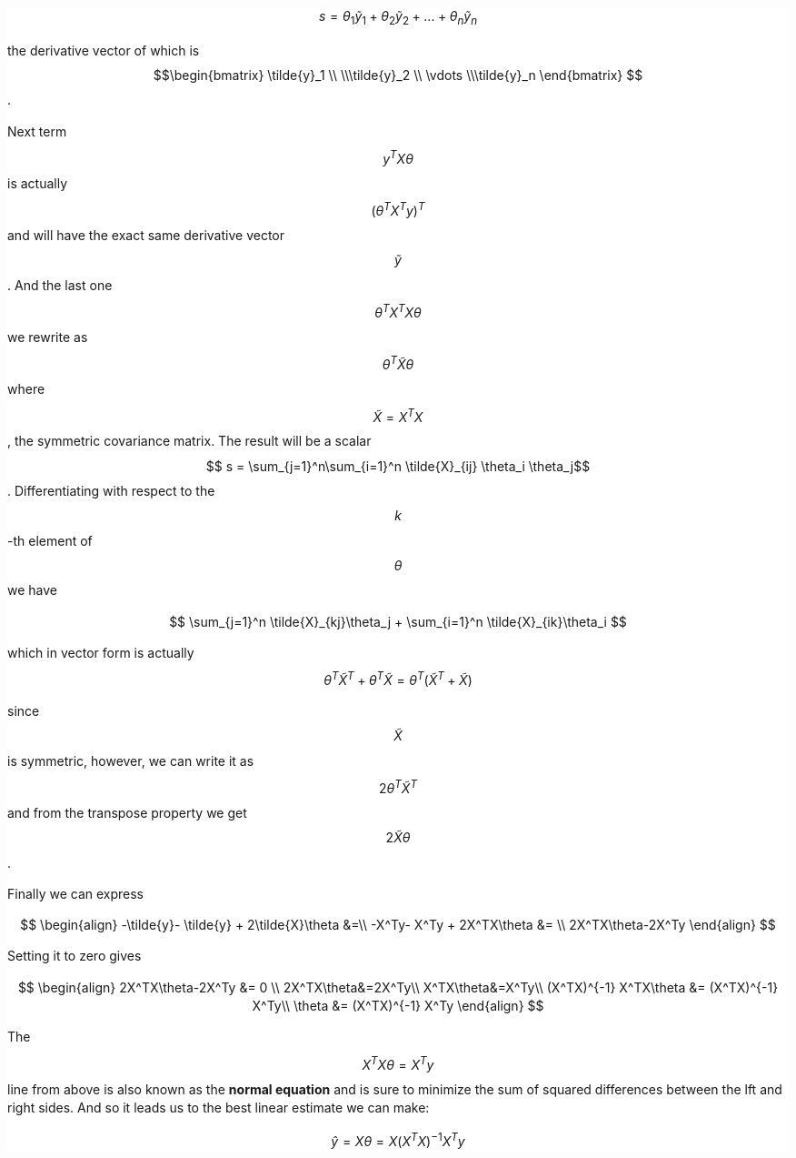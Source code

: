 $$
s = \theta_1\tilde{y}_1 + \theta_2\tilde{y}_2 + ... + \theta_n\tilde{y}_n 
$$

the derivative vector of which is $$\begin{bmatrix}
\tilde{y}_1 \\ \\\tilde{y}_2 \\ \vdots \\\tilde{y}_n
\end{bmatrix}
$$.

Next term $$ y^TX\theta$$ is actually $$(\theta^TX^Ty)^T$$ and will have the exact same derivative vector $$\tilde{y}$$.
And the last one $$\theta^TX^T X\theta$$ we rewrite as $$\theta^T\tilde{X}\theta$$ where $$\tilde{X} = X^T X$$, the symmetric covariance matrix. The result will be a scalar $$ s = \sum_{j=1}^n\sum_{i=1}^n \tilde{X}_{ij} \theta_i \theta_j$$ .  Differentiating with respect to the $$k$$-th element of $$\theta$$ we have

$$
\sum_{j=1}^n \tilde{X}_{kj}\theta_j + \sum_{i=1}^n \tilde{X}_{ik}\theta_i
$$

which in vector form is actually 
$$
\theta^T \tilde{X}^T +\theta^T \tilde{X} = \theta^T(\tilde{X}^T+\tilde{X})
$$

since $$\tilde{X}$$ is symmetric, however, we can write it as $$2\theta^T \tilde{X}^T$$ and from the transpose property we get $$2\tilde{X}\theta$$.

Finally we can express

$$
\begin{align}
-\tilde{y}- \tilde{y} + 2\tilde{X}\theta &=\\
-X^Ty- X^Ty + 2X^TX\theta &= \\
2X^TX\theta-2X^Ty 
\end{align}
$$

Setting it to zero gives

$$
\begin{align}
2X^TX\theta-2X^Ty &= 0 \\
2X^TX\theta&=2X^Ty\\
X^TX\theta&=X^Ty\\
(X^TX)^{-1} X^TX\theta &= (X^TX)^{-1} X^Ty\\
\theta &= (X^TX)^{-1} X^Ty
\end{align}
$$

The $$X^TX\theta=X^Ty$$ line from above is also known as the __normal equation__ and is sure to minimize the sum of squared differences between the lft and right sides. 
And so it leads us to the best linear estimate we can make:

$$
\hat{y}=X\theta=X(X^TX)^{-1}X^Ty
$$
